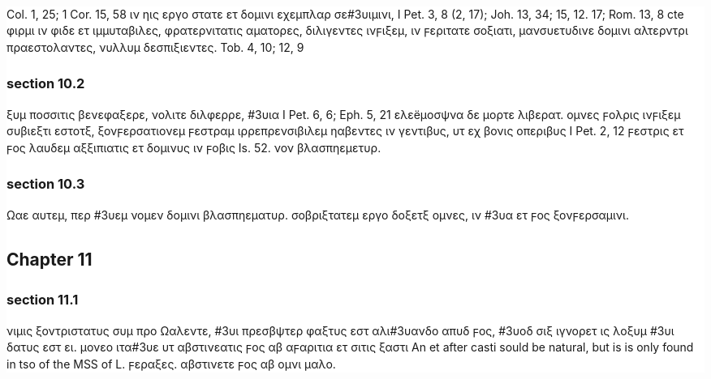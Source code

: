 <p>
                            <note>
                                <bibl corresp="urn:cts:greekLit:tlg0031.tlg012:1.25                                     urn:cts:greekLit:tlg0031.tlg007:15.58">Col. 1, 25; 1 Cor. 15,
                                    58</bibl>
                            </note> ιν ηις εργο στατε ετ δομινι εχεμπλαρ σε#3υιμινι, <note>
                                <bibl corresp="urn:cts:greekLit:tlg0031.tlg021:3.8                                     urn:cts:greekLit:tlg0031.tlg021:2.17                                     urn:cts:greekLit:tlg0031.tlg004:13.14                                     urn:cts:greekLit:tlg0031.tlg004:15.12                                     urn:cts:greekLit:tlg0031.tlg004:15.17                                     urn:cts:greekLit:tlg0031.tlg006:13.8">I Pet. 3, 8 (2, 17); Joh.
                                    13, 34; 15, 12. 17; Rom. 13, 8 cte</bibl>
                            </note> φιρμι ιν φιδε ετ ιμμυταβιλες, φρατερνιτατις αματορες, διλιγεντες
                            ινϝιξεμ, ιν ϝεριτατε σοξιατι, μανσυετυδινε δομινι αλτερντρι
                            πραεστολαντες, νυλλυμ δεσπιξιεντες. <note>
                                <bibl corresp="urn:cts:greekLit:tlg0527.tlg021:4.10                                     urn:cts:greekLit:tlg0527.tlg021:12.9">Tob. 4, 10; 12, 9</bibl>
                            </note>
                        </p>

### section 10.2

<p> ξυμ ποσσιτις βενεφαξερε, νολιτε διλφερρε, #3υια <note>
                                <bibl corresp="urn:cts:greekLit:tlg0031.tlg021:6.6                                     urn:cts:greekLit:tlg0031.tlg010:5.21">I Pet. 6, 6; Eph. 5,
                                    21</bibl>
                            </note> ελεëμοσψνα δε μορτε λιβερατ. ομνες ϝολρις ινϝιξεμ συβιεξτι
                            εστοτξ, ξονϝερσατιονεμ ϝεστραμ ιρρεπρενσιβιλεμ ηαβεντες ιν γεντιβυς, υτ
                            εχ βονις οπεριβυς <note>
                                <bibl corresp="urn:cts:greekLit:tlg0031.tlg021:2.12">I Pet. 2,
                                    12</bibl>
                            </note> ϝεστρις ετ ϝος λαυδεμ αξξιπιατις ετ δομινυς ιν ϝοβις <pb n="296"/>
                            <note>
                                <bibl corresp="urn:cts:greekLit:tlg0527.tlg048:52">Is. 52.</bibl>
                            </note>νον βλασπηεμετυρ. </p>

### section 10.3

<p> Ωαε αυτεμ, περ #3υεμ νομεν δομινι βλασπηεματυρ. σοβριξτατεμ εργο δοξετξ
                            ομνες, ιν #3υα ετ ϝος ξονϝερσαμινι. </p>

## Chapter 11

### section 11.1

<p> νιμις ξοντριστατυς συμ προ Ωαλεντε, #3υι πρεσβψτερ φαξτυς εστ αλι#3υανδο
                            απυδ ϝος, #3υοδ σιξ ιγνορετ ις λοξυμ #3υι δατυς εστ ει. μονεο ιτα#3υε υτ
                            αβστινεατις ϝος αβ αϝαριτια ετ σιτις ξαστι <note type="footnote" n="1">An et after casti sould be natural, but is is only found in tso of
                                the MSS of L.</note> ϝεραξες. αβστινετε ϝος αβ ομνι μαλο. </p>
